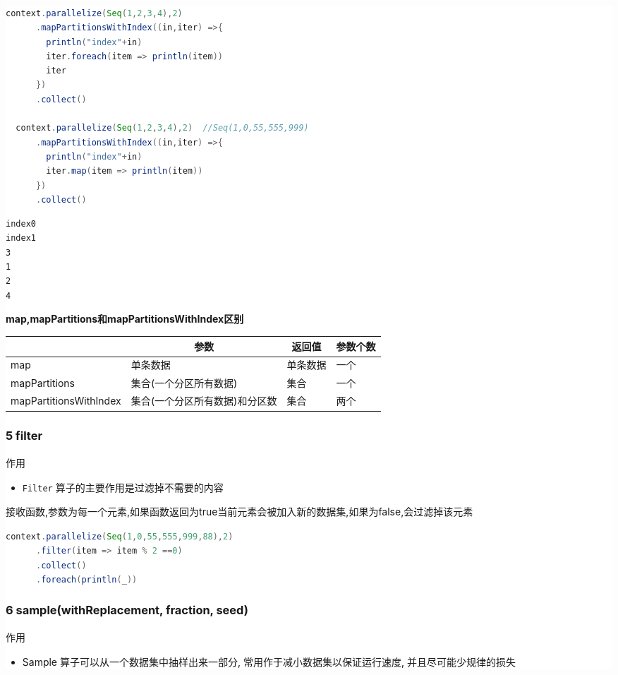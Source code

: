 ~~~~scala
context.parallelize(Seq(1,2,3,4),2)
      .mapPartitionsWithIndex((in,iter) =>{
        println("index"+in)
        iter.foreach(item => println(item))
        iter
      })
      .collect()
      
  context.parallelize(Seq(1,2,3,4),2)  //Seq(1,0,55,555,999)
      .mapPartitionsWithIndex((in,iter) =>{
        println("index"+in)
        iter.map(item => println(item))
      })
      .collect()     
~~~~

~~~
index0
index1
3
1
2
4
~~~

**map,mapPartitions和mapPartitionsWithIndex区别**

|                        | 参数               | 返回值  | 参数个数 |
| ---------------------- | ---------------- | ---- | ---- |
| map                    | 单条数据             | 单条数据 | 一个   |
| mapPartitions          | 集合(一个分区所有数据)     | 集合   | 一个   |
| mapPartitionsWithIndex | 集合(一个分区所有数据)和分区数 | 集合   | 两个   |

### 5 filter

作用

- `Filter` 算子的主要作用是过滤掉不需要的内容

接收函数,参数为每一个元素,如果函数返回为true当前元素会被加入新的数据集,如果为false,会过滤掉该元素

~~~~scala
context.parallelize(Seq(1,0,55,555,999,88),2)
      .filter(item => item % 2 ==0)
      .collect()
      .foreach(println(_))
~~~~

### 6 sample(withReplacement, fraction, seed)

作用

- Sample 算子可以从一个数据集中抽样出来一部分, 常用作于减小数据集以保证运行速度, 并且尽可能少规律的损失
